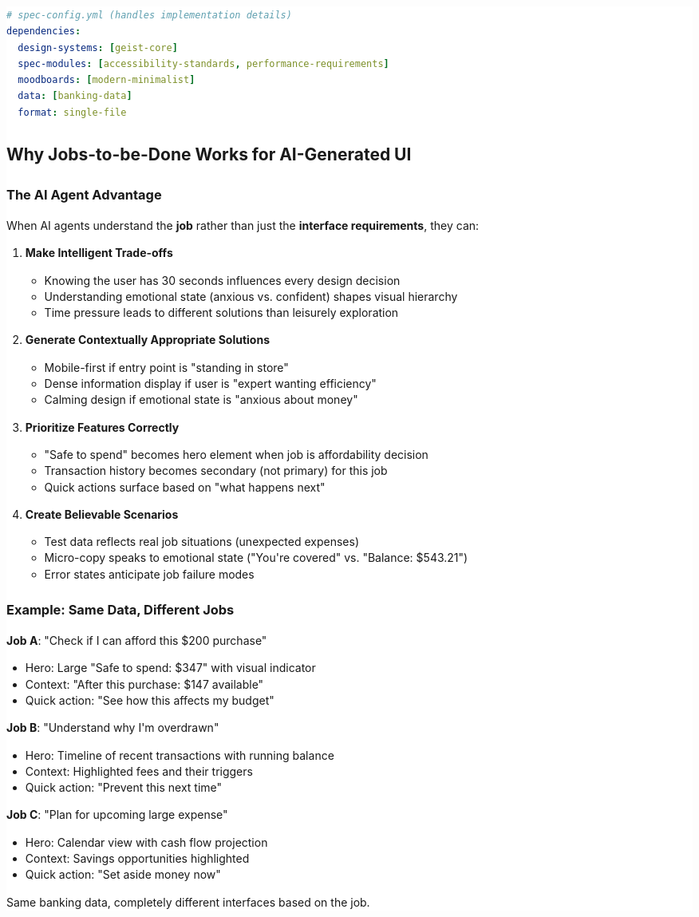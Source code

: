 ```yaml
# spec-config.yml (handles implementation details)
dependencies:
  design-systems: [geist-core]
  spec-modules: [accessibility-standards, performance-requirements]
  moodboards: [modern-minimalist]
  data: [banking-data]
  format: single-file
```

## Why Jobs-to-be-Done Works for AI-Generated UI

### The AI Agent Advantage
When AI agents understand the **job** rather than just the **interface requirements**, they can:

1. **Make Intelligent Trade-offs**
   - Knowing the user has 30 seconds influences every design decision
   - Understanding emotional state (anxious vs. confident) shapes visual hierarchy
   - Time pressure leads to different solutions than leisurely exploration

2. **Generate Contextually Appropriate Solutions**
   - Mobile-first if entry point is "standing in store"
   - Dense information display if user is "expert wanting efficiency"
   - Calming design if emotional state is "anxious about money"

3. **Prioritize Features Correctly**
   - "Safe to spend" becomes hero element when job is affordability decision
   - Transaction history becomes secondary (not primary) for this job
   - Quick actions surface based on "what happens next"

4. **Create Believable Scenarios**
   - Test data reflects real job situations (unexpected expenses)
   - Micro-copy speaks to emotional state ("You're covered" vs. "Balance: $543.21")
   - Error states anticipate job failure modes

### Example: Same Data, Different Jobs

**Job A**: "Check if I can afford this $200 purchase"
- Hero: Large "Safe to spend: $347" with visual indicator
- Context: "After this purchase: $147 available"
- Quick action: "See how this affects my budget"

**Job B**: "Understand why I'm overdrawn"
- Hero: Timeline of recent transactions with running balance
- Context: Highlighted fees and their triggers
- Quick action: "Prevent this next time"

**Job C**: "Plan for upcoming large expense"
- Hero: Calendar view with cash flow projection
- Context: Savings opportunities highlighted
- Quick action: "Set aside money now"

Same banking data, completely different interfaces based on the job.
